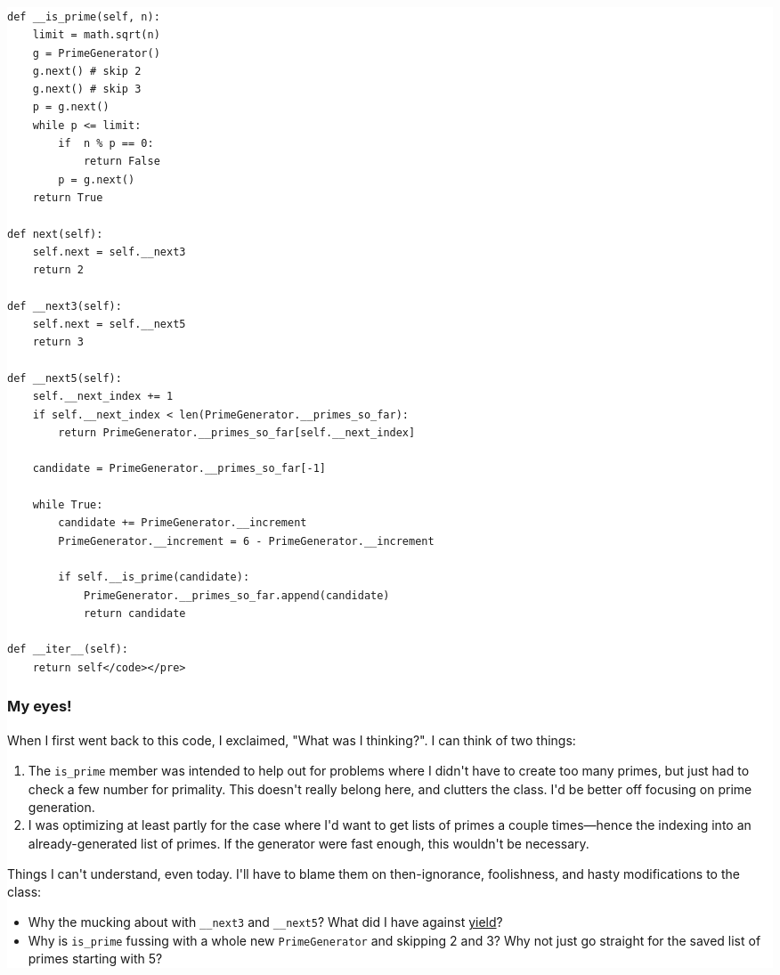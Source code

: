     def __is_prime(self, n):
        limit = math.sqrt(n)
        g = PrimeGenerator()
        g.next() # skip 2
        g.next() # skip 3
        p = g.next()
        while p <= limit:
            if  n % p == 0:
                return False
            p = g.next()
        return True
        
    def next(self):
        self.next = self.__next3
        return 2

    def __next3(self):
        self.next = self.__next5
        return 3

    def __next5(self):
        self.__next_index += 1
        if self.__next_index < len(PrimeGenerator.__primes_so_far):
            return PrimeGenerator.__primes_so_far[self.__next_index]
            
        candidate = PrimeGenerator.__primes_so_far[-1]

        while True:
            candidate += PrimeGenerator.__increment
            PrimeGenerator.__increment = 6 - PrimeGenerator.__increment
        
            if self.__is_prime(candidate):
                PrimeGenerator.__primes_so_far.append(candidate)
                return candidate

    def __iter__(self):
        return self</code></pre>

<h3>My eyes!</h3>
When I first went back to this code, I exclaimed, "What was I thinking?". I can think of two things:
<ol>
<li>The <code>is_prime</code> member was intended to help out for problems where I didn't have to create too many primes, but just had to check a few number for primality. This doesn't really belong here, and clutters the class. I'd be better off focusing on prime generation.</li>
<li>I was optimizing at least partly for the case where I'd want to get lists of primes a couple times&mdash;hence the indexing into an already-generated list of primes. If the generator were fast enough, this wouldn't be necessary.</li>
</ol>

Things I can't understand, even today. I'll have to blame them on then-ignorance, foolishness, and hasty modifications to the class:
<ul>
<li>Why the mucking about with <code>__next3</code> and <code>__next5</code>? What did I have against <a href="http://docs.python.org/reference/simple_stmts.html#yield">yield</a>?</li>
<li>Why is <code>is_prime</code> fussing with a whole new <code>PrimeGenerator</code> and skipping 2 and 3? Why not just go straight for the saved list of primes starting with 5?</li>
</ul>
